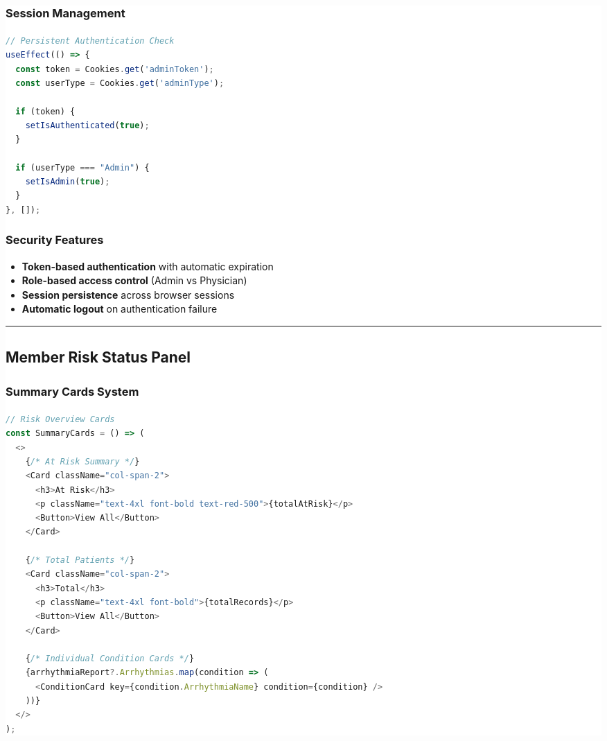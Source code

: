 ### Session Management
```typescript
// Persistent Authentication Check
useEffect(() => {
  const token = Cookies.get('adminToken');
  const userType = Cookies.get('adminType');

  if (token) {
    setIsAuthenticated(true);
  }
  
  if (userType === "Admin") {
    setIsAdmin(true);
  }
}, []);
```

### Security Features
- **Token-based authentication** with automatic expiration
- **Role-based access control** (Admin vs Physician)
- **Session persistence** across browser sessions
- **Automatic logout** on authentication failure

---

## Member Risk Status Panel

### Summary Cards System
```typescript
// Risk Overview Cards
const SummaryCards = () => (
  <>
    {/* At Risk Summary */}
    <Card className="col-span-2">
      <h3>At Risk</h3>
      <p className="text-4xl font-bold text-red-500">{totalAtRisk}</p>
      <Button>View All</Button>
    </Card>

    {/* Total Patients */}
    <Card className="col-span-2">
      <h3>Total</h3>
      <p className="text-4xl font-bold">{totalRecords}</p>
      <Button>View All</Button>
    </Card>

    {/* Individual Condition Cards */}
    {arrhythmiaReport?.Arrhythmias.map(condition => (
      <ConditionCard key={condition.ArrhythmiaName} condition={condition} />
    ))}
  </>
);
```
